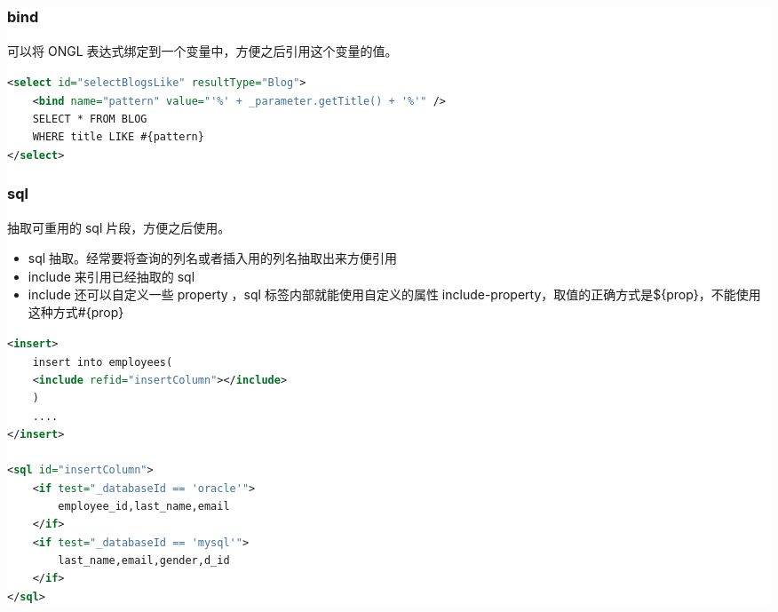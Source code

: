 ### bind

可以将 ONGL 表达式绑定到一个变量中，方便之后引用这个变量的值。

```xml
<select id="selectBlogsLike" resultType="Blog">
    <bind name="pattern" value="'%' + _parameter.getTitle() + '%'" />
    SELECT * FROM BLOG
    WHERE title LIKE #{pattern}
</select>
```

### sql

抽取可重用的 sql 片段，方便之后使用。

- sql 抽取。经常要将查询的列名或者插入用的列名抽取出来方便引用
- include 来引用已经抽取的 sql
- include 还可以自定义一些 property ，sql 标签内部就能使用自定义的属性 include-property，取值的正确方式是${prop}，不能使用这种方式#{prop}



```xml
<insert>
	insert into employees(
    <include refid="insertColumn"></include>
    )
    ....
</insert>

<sql id="insertColumn">
	<if test="_databaseId == 'oracle'">
    	employee_id,last_name,email
    </if>
    <if test="_databaseId == 'mysql'">
    	last_name,email,gender,d_id
    </if>
</sql>
```


